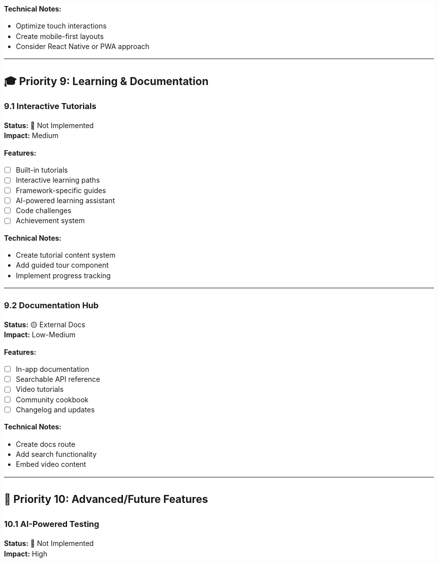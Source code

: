 **Technical Notes:**
- Optimize touch interactions
- Create mobile-first layouts
- Consider React Native or PWA approach

---

## 🎓 Priority 9: Learning & Documentation

### 9.1 Interactive Tutorials
**Status:** 🔴 Not Implemented  
**Impact:** Medium

**Features:**
- [ ] Built-in tutorials
- [ ] Interactive learning paths
- [ ] Framework-specific guides
- [ ] AI-powered learning assistant
- [ ] Code challenges
- [ ] Achievement system

**Technical Notes:**
- Create tutorial content system
- Add guided tour component
- Implement progress tracking

---

### 9.2 Documentation Hub
**Status:** 🟡 External Docs  
**Impact:** Low-Medium

**Features:**
- [ ] In-app documentation
- [ ] Searchable API reference
- [ ] Video tutorials
- [ ] Community cookbook
- [ ] Changelog and updates

**Technical Notes:**
- Create docs route
- Add search functionality
- Embed video content

---

## 🔮 Priority 10: Advanced/Future Features

### 10.1 AI-Powered Testing
**Status:** 🔴 Not Implemented  
**Impact:** High

